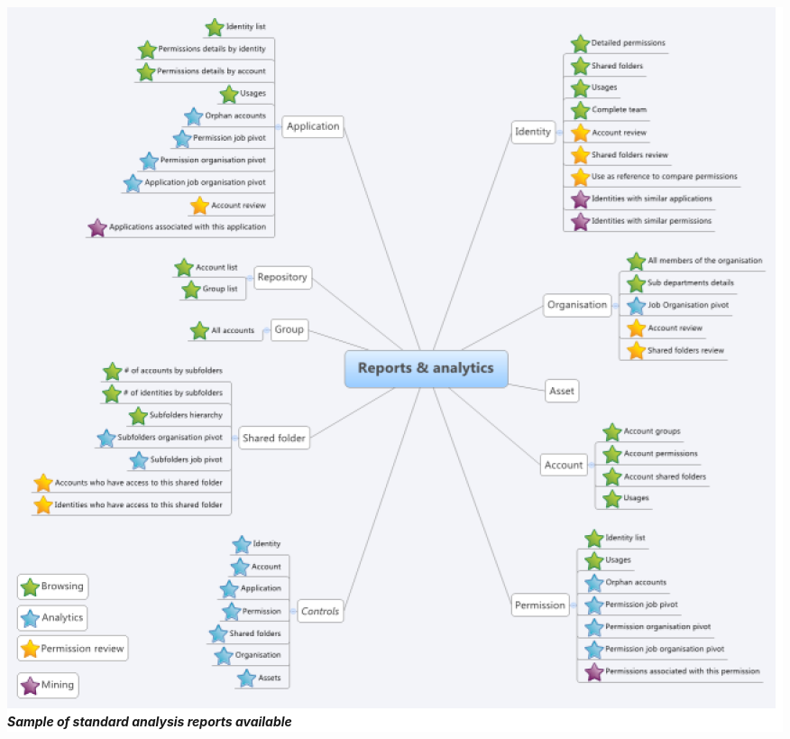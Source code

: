 ![Standard analysis reports available](./advice-and-best-practices/images/worddav370b06b86484b5bcc228147b6574bf50.png "Standard analysis reports available")   
**_Sample of standard analysis reports available_**
